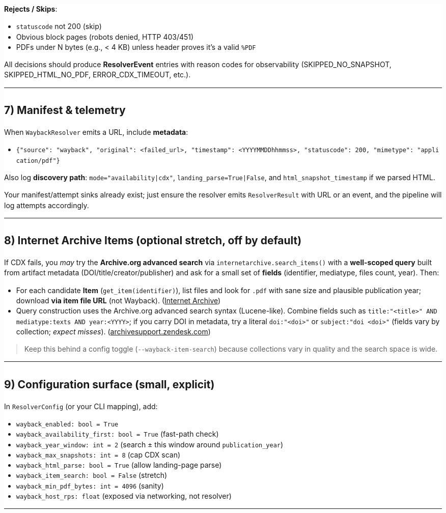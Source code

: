 **Rejects / Skips**:

* `statuscode` not 200 (skip)
* Obvious block pages (robots denied, HTTP 403/451)
* PDFs under N bytes (e.g., < 4 KB) unless header proves it’s a valid `%PDF`

All decisions should produce **ResolverEvent** entries with reason codes for observability (SKIPPED_NO_SNAPSHOT, SKIPPED_HTML_NO_PDF, ERROR_CDX_TIMEOUT, etc.).

---

## 7) Manifest & telemetry

When `WaybackResolver` emits a URL, include **metadata**:

* `{"source": "wayback", "original": <failed_url>, "timestamp": <YYYYMMDDhhmmss>, "statuscode": 200, "mimetype": "application/pdf"}`

Also log **discovery path**: `mode="availability|cdx"`, `landing_parse=True|False`, and `html_snapshot_timestamp` if we parsed HTML.

Your manifest/attempt sinks already exist; just ensure the resolver emits `ResolverResult` with URL or an event, and the pipeline will log attempts accordingly.

---

## 8) Internet Archive Items (optional stretch, off by default)

If CDX fails, you *may* try the **Archive.org advanced search** via `internetarchive.search_items()` with a **well-scoped query** built from artifact metadata (DOI/title/creator/publisher) and ask for a small set of **fields** (identifier, mediatype, files count, year). Then:

* For each candidate **Item** (`get_item(identifier)`), list files and look for `.pdf` with sane size and plausible publication year; download **via item file URL** (not Wayback). ([Internet Archive][2])
* Query construction uses the Archive.org advanced search syntax (Lucene-like). Combine fields such as `title:"<title>" AND mediatype:texts AND year:<YYYY>`; if you carry DOI in metadata, try a literal `doi:"<doi>"` or `subject:"doi <doi>"` (fields vary by collection; *expect misses*). ([archivesupport.zendesk.com][4])

> Keep this behind a config toggle (`--wayback-item-search`) because collections vary in quality and the search space is wide.

---

## 9) Configuration surface (small, explicit)

In `ResolverConfig` (or your CLI mapping), add:

* `wayback_enabled: bool = True`
* `wayback_availability_first: bool = True` (fast-path check)
* `wayback_year_window: int = 2` (search ± this window around `publication_year`)
* `wayback_max_snapshots: int = 8` (cap CDX scan)
* `wayback_html_parse: bool = True` (allow landing-page parse)
* `wayback_item_search: bool = False` (stretch)
* `wayback_min_pdf_bytes: int = 4096` (sanity)
* `wayback_host_rps: float` (exposed via networking, not resolver)

---

[1]: https://github.com/akamhy/waybackpy?utm_source=chatgpt.com "GitHub - akamhy/waybackpy: Wayback Machine API interface & a command-line tool"
[2]: https://internetarchive.readthedocs.io/en/stable/api.html?utm_source=chatgpt.com "Developer Interface — internetarchive 1.8.0 documentation"
[3]: https://archivesupport.zendesk.com/hc/en-us/articles/360001495812-Developer-Resources?utm_source=chatgpt.com "Developer Resources – Internet Archive Help Center"
[4]: https://archivesupport.zendesk.com/hc/en-us/articles/360043648052-Search-Building-powerful-complex-queries?utm_source=chatgpt.com "Search - Building powerful, complex queries – Internet Archive Help Center"